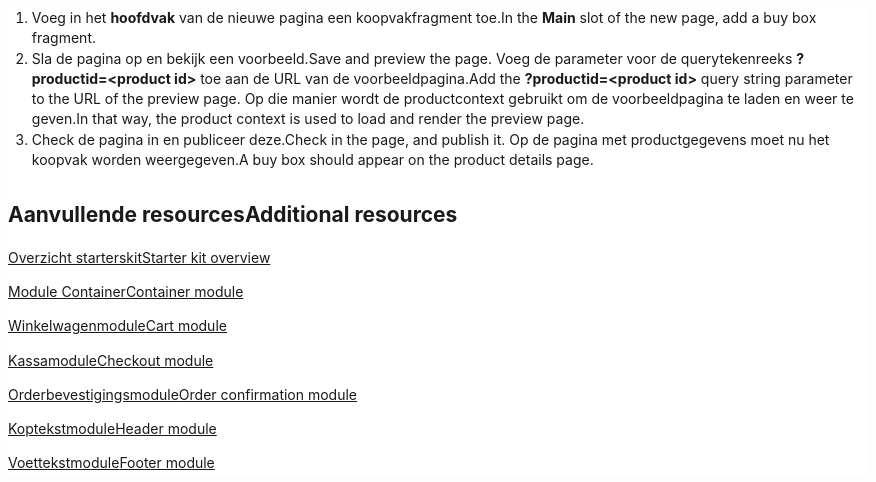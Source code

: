 1. <span data-ttu-id="6748f-192">Voeg in het **hoofdvak** van de nieuwe pagina een koopvakfragment toe.</span><span class="sxs-lookup"><span data-stu-id="6748f-192">In the **Main** slot of the new page, add a buy box fragment.</span></span>
1. <span data-ttu-id="6748f-193">Sla de pagina op en bekijk een voorbeeld.</span><span class="sxs-lookup"><span data-stu-id="6748f-193">Save and preview the page.</span></span> <span data-ttu-id="6748f-194">Voeg de parameter voor de querytekenreeks **?productid=&lt;product id&gt;** toe aan de URL van de voorbeeldpagina.</span><span class="sxs-lookup"><span data-stu-id="6748f-194">Add the **?productid=&lt;product id&gt;** query string parameter to the URL of the preview page.</span></span> <span data-ttu-id="6748f-195">Op die manier wordt de productcontext gebruikt om de voorbeeldpagina te laden en weer te geven.</span><span class="sxs-lookup"><span data-stu-id="6748f-195">In that way, the product context is used to load and render the preview page.</span></span>
1. <span data-ttu-id="6748f-196">Check de pagina in en publiceer deze.</span><span class="sxs-lookup"><span data-stu-id="6748f-196">Check in the page, and publish it.</span></span> <span data-ttu-id="6748f-197">Op de pagina met productgegevens moet nu het koopvak worden weergegeven.</span><span class="sxs-lookup"><span data-stu-id="6748f-197">A buy box should appear on the product details page.</span></span>

## <a name="additional-resources"></a><span data-ttu-id="6748f-198">Aanvullende resources</span><span class="sxs-lookup"><span data-stu-id="6748f-198">Additional resources</span></span>

[<span data-ttu-id="6748f-199">Overzicht starterskit</span><span class="sxs-lookup"><span data-stu-id="6748f-199">Starter kit overview</span></span>](starter-kit-overview.md)

[<span data-ttu-id="6748f-200">Module Container</span><span class="sxs-lookup"><span data-stu-id="6748f-200">Container module</span></span>](add-container-module.md)

[<span data-ttu-id="6748f-201">Winkelwagenmodule</span><span class="sxs-lookup"><span data-stu-id="6748f-201">Cart module</span></span>](add-cart-module.md)

[<span data-ttu-id="6748f-202">Kassamodule</span><span class="sxs-lookup"><span data-stu-id="6748f-202">Checkout module</span></span>](add-checkout-module.md)

[<span data-ttu-id="6748f-203">Orderbevestigingsmodule</span><span class="sxs-lookup"><span data-stu-id="6748f-203">Order confirmation module</span></span>](order-confirmation-module.md)

[<span data-ttu-id="6748f-204">Koptekstmodule</span><span class="sxs-lookup"><span data-stu-id="6748f-204">Header module</span></span>](author-header-module.md)

[<span data-ttu-id="6748f-205">Voettekstmodule</span><span class="sxs-lookup"><span data-stu-id="6748f-205">Footer module</span></span>](author-footer-module.md)
